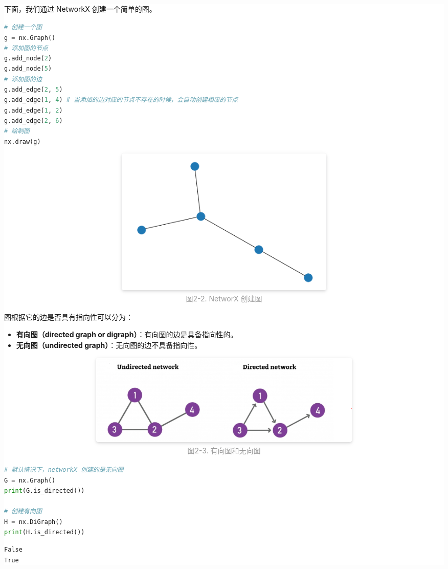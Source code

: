 下面，我们通过 NetworkX 创建一个简单的图。

```python
# 创建一个图
g = nx.Graph()
# 添加图的节点
g.add_node(2)
g.add_node(5)
# 添加图的边
g.add_edge(2, 5)
g.add_edge(1, 4) # 当添加的边对应的节点不存在的时候，会自动创建相应的节点
g.add_edge(1, 2)
g.add_edge(2, 6)
# 绘制图
nx.draw(g)
```
<center>
    <img style="border-radius: 0.3125em;
    box-shadow: 0 2px 4px 0 rgba(34,36,38,.12),0 2px 10px 0 rgba(34,36,38,.08);" 
    src="figures/2_NetworkX_Graph.png" width=400> 
    <br>
    <div style="color:orange;
    display: inline-block;
    color: #999;
    padding: 2px;">图2-2. NetworX 创建图</div>
</center>

图根据它的边是否具有指向性可以分为：
- **有向图（directed graph or digraph）**：有向图的边是具备指向性的。
- **无向图（undirected graph）**：无向图的边不具备指向性。

<center>
    <img style="border-radius: 0.3125em;
    box-shadow: 0 2px 4px 0 rgba(34,36,38,.12),0 2px 10px 0 rgba(34,36,38,.08);" 
    src="figures/2_digraph.PNG" width=500> 
    <br>
    <div style="color:orange;
    display: inline-block;
    color: #999;
    padding: 2px;">图2-3. 有向图和无向图</div>
</center>

```python
# 默认情况下，networkX 创建的是无向图
G = nx.Graph()
print(G.is_directed())

# 创建有向图
H = nx.DiGraph()
print(H.is_directed())
```
```
False
True
```
